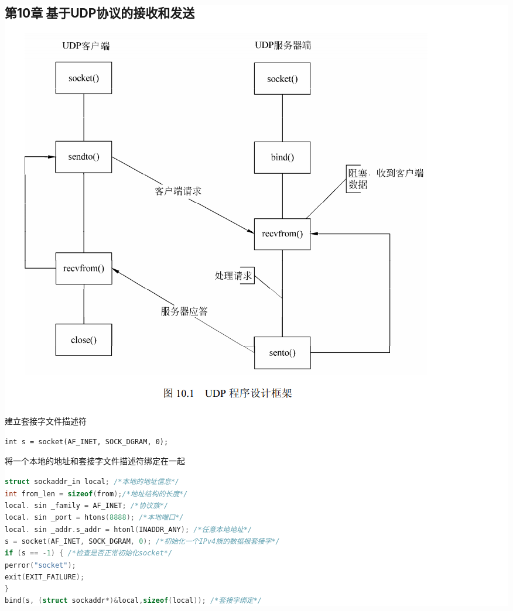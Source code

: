 ## 第10章 基于UDP协议的接收和发送

![image-20220709113850317](/image/image-20220709113850317.png)

建立套接字文件描述符

```
int s = socket(AF_INET, SOCK_DGRAM, 0);
```

将一个本地的地址和套接字文件描述符绑定在一起

```c
struct sockaddr_in local; /*本地的地址信息*/
int from_len = sizeof(from);/*地址结构的长度*/
local. sin _family = AF_INET; /*协议族*/
local. sin _port = htons(8888); /*本地端口*/
local. sin _addr.s_addr = htonl(INADDR_ANY); /*任意本地地址*/
s = socket(AF_INET, SOCK_DGRAM, 0); /*初始化一个IPv4族的数据报套接字*/
if (s == -1) { /*检查是否正常初始化socket*/
perror("socket");
exit(EXIT_FAILURE);
}
bind(s, (struct sockaddr*)&local,sizeof(local)); /*套接字绑定*/
```
